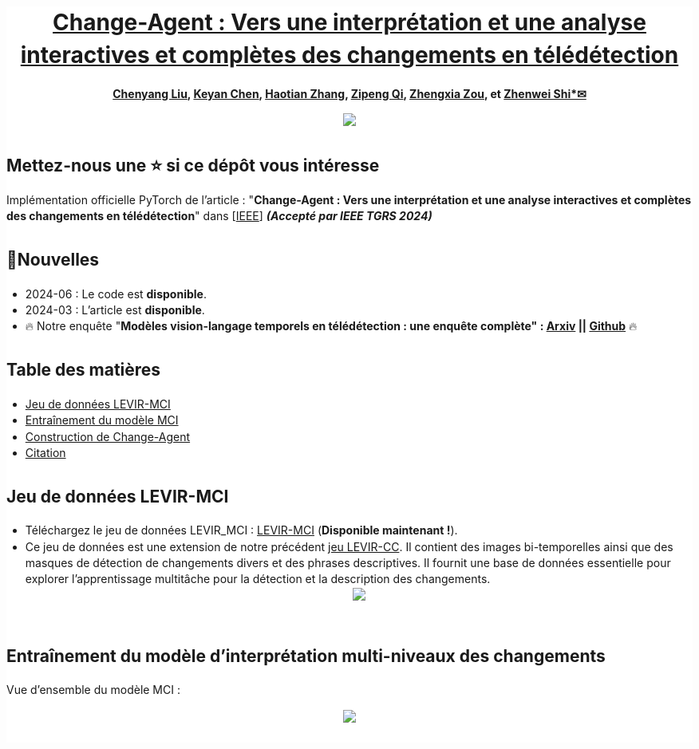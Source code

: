 <div align="center">
    
<h1><a href="https://ieeexplore.ieee.org/document/10591792">Change-Agent : Vers une interprétation et une analyse interactives et complètes des changements en télédétection</a></h1>

**[Chenyang Liu](https://chen-yang-liu.github.io/), [Keyan Chen](https://kyanchen.github.io), [Haotian Zhang](https://scholar.google.com/citations?user=c7uR6NUAAAAJ), [Zipeng Qi](https://scholar.google.com/citations?user=KhMtmBsAAAAJ), [Zhengxia Zou](https://scholar.google.com.hk/citations?hl=en&user=DzwoyZsAAAAJ), et [Zhenwei Shi*✉](https://scholar.google.com.hk/citations?hl=en&user=kNhFWQIAAAAJ)**

<div align="center">
  <img src="https://raw.githubusercontent.com/Chen-Yang-Liu/Change-Agent/main/resource/Change_Agent.png" width="400"/>
</div>
</div>

## Mettez-nous une :star: si ce dépôt vous intéresse

Implémentation officielle PyTorch de l’article : "**Change-Agent : Vers une interprétation et une analyse interactives et complètes des changements en télédétection**" dans [[IEEE](https://ieeexplore.ieee.org/document/10591792)]  ***(Accepté par IEEE TGRS 2024)***

## 🥳Nouvelles

- 2024-06 : Le code est **disponible**.
- 2024-03 : L’article est **disponible**.
- 🔥 Notre enquête "**Modèles vision-langage temporels en télédétection : une enquête complète" : [Arxiv](https://arxiv.org/abs/2412.02573) || [Github](https://github.com/Chen-Yang-Liu/Awesome-RS-Temporal-VLM)** 🔥 

## Table des matières
- [Jeu de données LEVIR-MCI](#LEVIR-MCI-dataset)
- [Entraînement du modèle MCI](#Training-of-the-multi-level-change-interpretation-model)
- [Construction de Change-Agent](#Construction-of-Change-Agent)
- [Citation](#Citation)

## Jeu de données LEVIR-MCI 
- Téléchargez le jeu de données LEVIR_MCI : [LEVIR-MCI](https://huggingface.co/datasets/lcybuaa/LEVIR-MCI/tree/main) (**Disponible maintenant !**).
- Ce jeu de données est une extension de notre précédent [jeu LEVIR-CC](https://github.com/Chen-Yang-Liu/RSICC). Il contient des images bi-temporelles ainsi que des masques de détection de changements divers et des phrases descriptives. Il fournit une base de données essentielle pour explorer l’apprentissage multitâche pour la détection et la description des changements.
    <br>
    <div align="center">
      <img src="https://raw.githubusercontent.com/Chen-Yang-Liu/Change-Agent/main/resource/dataset.png" width="800"/>
    </div>
    <br>
## Entraînement du modèle d’interprétation multi-niveaux des changements
Vue d’ensemble du modèle MCI :
<br>
    <div align="center">
      <img src="https://raw.githubusercontent.com/Chen-Yang-Liu/Change-Agent/main/resource/MCI_model.png" width="800"/>
    </div>
<br>
